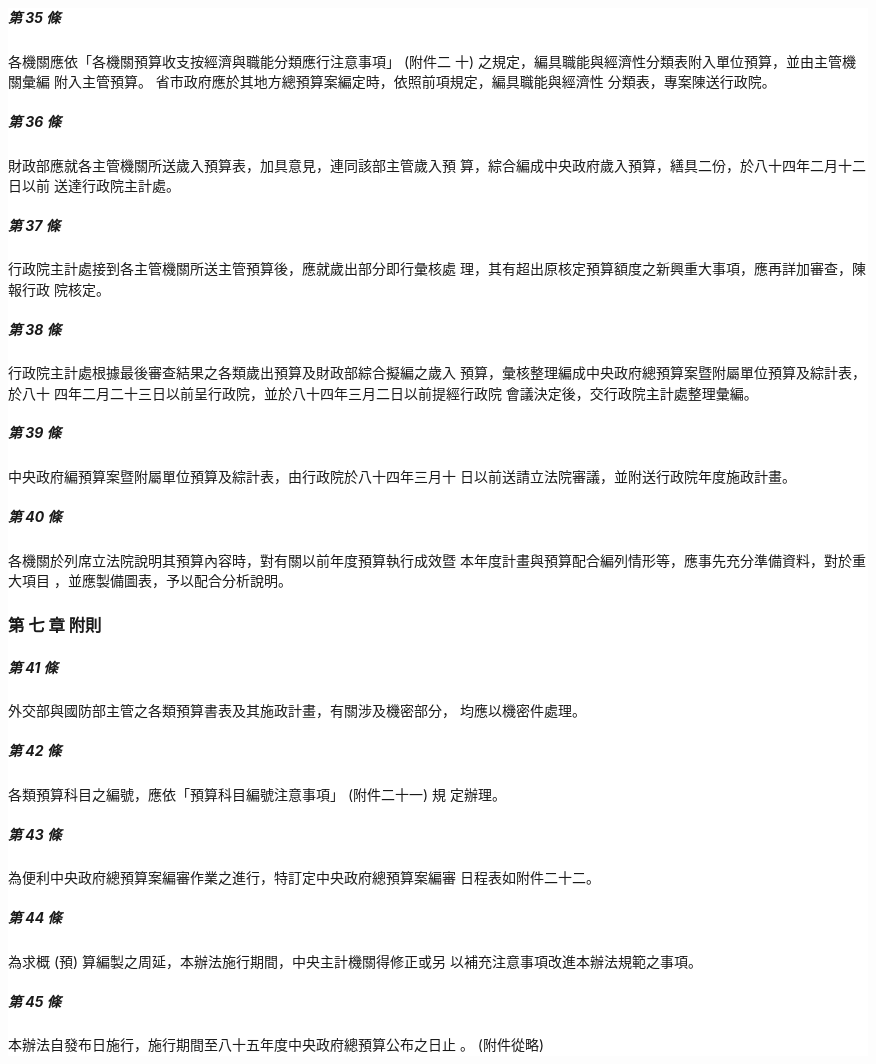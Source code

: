 ##### 第 35 條
各機關應依「各機關預算收支按經濟與職能分類應行注意事項」 (附件二
十) 之規定，編具職能與經濟性分類表附入單位預算，並由主管機關彙編
附入主管預算。
省市政府應於其地方總預算案編定時，依照前項規定，編具職能與經濟性
分類表，專案陳送行政院。

##### 第 36 條
財政部應就各主管機關所送歲入預算表，加具意見，連同該部主管歲入預
算，綜合編成中央政府歲入預算，繕具二份，於八十四年二月十二日以前
送達行政院主計處。

##### 第 37 條
行政院主計處接到各主管機關所送主管預算後，應就歲出部分即行彙核處
理，其有超出原核定預算額度之新興重大事項，應再詳加審查，陳報行政
院核定。

##### 第 38 條
行政院主計處根據最後審查結果之各類歲出預算及財政部綜合擬編之歲入
預算，彙核整理編成中央政府總預算案暨附屬單位預算及綜計表，於八十
四年二月二十三日以前呈行政院，並於八十四年三月二日以前提經行政院
會議決定後，交行政院主計處整理彙編。

##### 第 39 條
中央政府編預算案暨附屬單位預算及綜計表，由行政院於八十四年三月十
日以前送請立法院審議，並附送行政院年度施政計畫。

##### 第 40 條
各機關於列席立法院說明其預算內容時，對有關以前年度預算執行成效暨
本年度計畫與預算配合編列情形等，應事先充分準備資料，對於重大項目
，並應製備圖表，予以配合分析說明。

### 第 七 章 附則

##### 第 41 條
外交部與國防部主管之各類預算書表及其施政計畫，有關涉及機密部分，
均應以機密件處理。

##### 第 42 條
各類預算科目之編號，應依「預算科目編號注意事項」 (附件二十一) 規
定辦理。

##### 第 43 條
為便利中央政府總預算案編審作業之進行，特訂定中央政府總預算案編審
日程表如附件二十二。

##### 第 44 條
為求概 (預) 算編製之周延，本辦法施行期間，中央主計機關得修正或另
以補充注意事項改進本辦法規範之事項。

##### 第 45 條
本辦法自發布日施行，施行期間至八十五年度中央政府總預算公布之日止
。 (附件從略)


